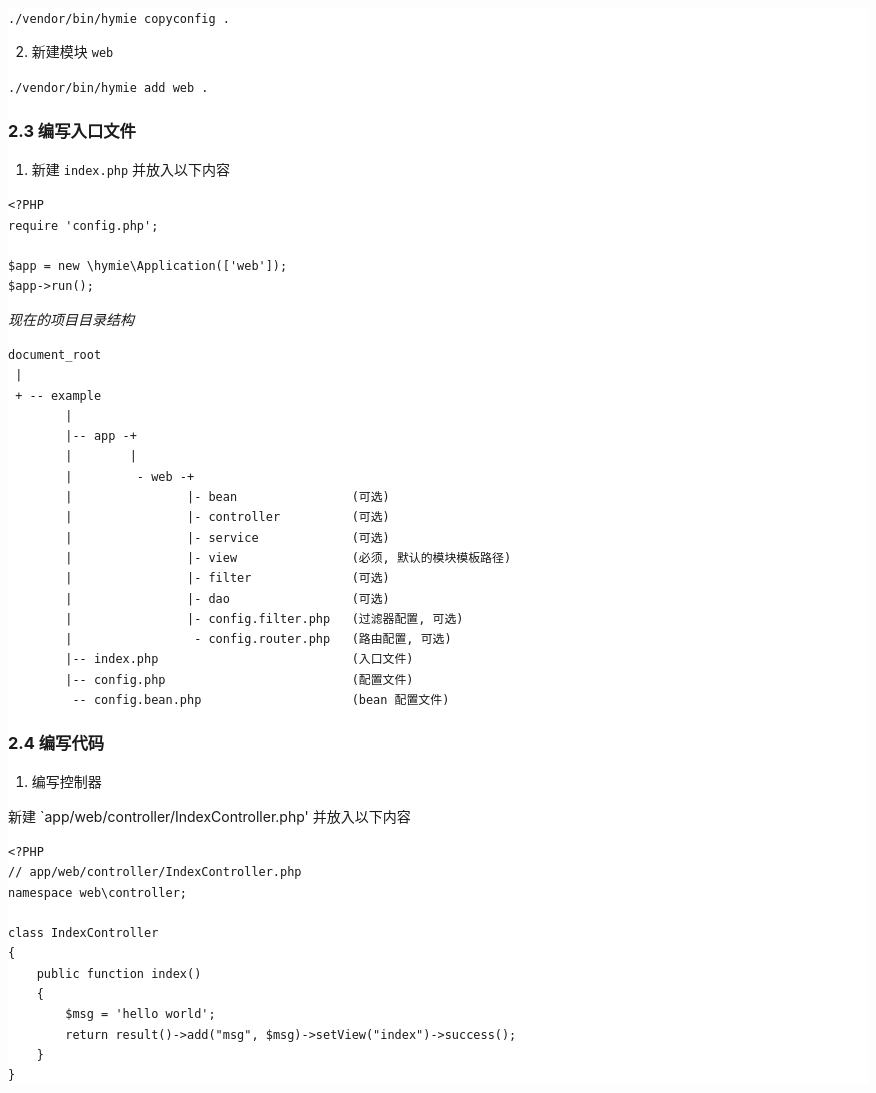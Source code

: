   `./vendor/bin/hymie copyconfig .`

2. 新建模块 `web`

  `./vendor/bin/hymie add web .`

### 2.3 编写入口文件

1. 新建 `index.php` 并放入以下内容

  ```
  <?PHP
  require 'config.php';

  $app = new \hymie\Application(['web']);
  $app->run();
  ```

_现在的项目目录结构_

  ```
  document_root 
   |
   + -- example
          |
          |-- app -+
          |        |
          |         - web -+
          |                |- bean                (可选)
          |                |- controller          (可选)
          |                |- service             (可选)
          |                |- view                (必须, 默认的模块模板路径)
          |                |- filter              (可选)
          |                |- dao                 (可选)
          |                |- config.filter.php   (过滤器配置, 可选)
          |                 - config.router.php   (路由配置, 可选)
          |-- index.php                           (入口文件)
          |-- config.php                          (配置文件)
           -- config.bean.php                     (bean 配置文件)
  ```
### 2.4 编写代码

1. 编写控制器
  
  新建 `app/web/controller/IndexController.php' 并放入以下内容

```
<?PHP
// app/web/controller/IndexController.php
namespace web\controller;

class IndexController
{
    public function index()
    {
        $msg = 'hello world';
        return result()->add("msg", $msg)->setView("index")->success();
    }
}

```
